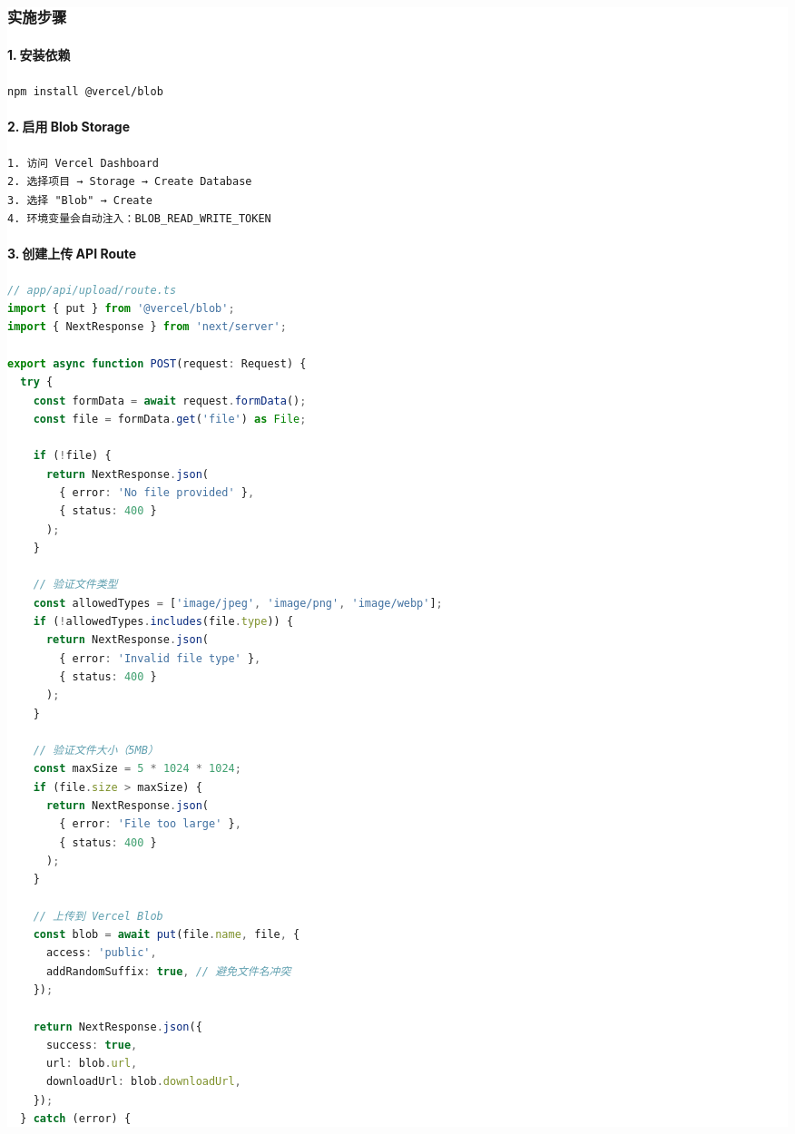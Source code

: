 ### 实施步骤

#### 1. 安装依赖
```bash
npm install @vercel/blob
```

#### 2. 启用 Blob Storage
```
1. 访问 Vercel Dashboard
2. 选择项目 → Storage → Create Database
3. 选择 "Blob" → Create
4. 环境变量会自动注入：BLOB_READ_WRITE_TOKEN
```

#### 3. 创建上传 API Route

```typescript
// app/api/upload/route.ts
import { put } from '@vercel/blob';
import { NextResponse } from 'next/server';

export async function POST(request: Request) {
  try {
    const formData = await request.formData();
    const file = formData.get('file') as File;
    
    if (!file) {
      return NextResponse.json(
        { error: 'No file provided' },
        { status: 400 }
      );
    }
    
    // 验证文件类型
    const allowedTypes = ['image/jpeg', 'image/png', 'image/webp'];
    if (!allowedTypes.includes(file.type)) {
      return NextResponse.json(
        { error: 'Invalid file type' },
        { status: 400 }
      );
    }
    
    // 验证文件大小（5MB）
    const maxSize = 5 * 1024 * 1024;
    if (file.size > maxSize) {
      return NextResponse.json(
        { error: 'File too large' },
        { status: 400 }
      );
    }
    
    // 上传到 Vercel Blob
    const blob = await put(file.name, file, {
      access: 'public',
      addRandomSuffix: true, // 避免文件名冲突
    });
    
    return NextResponse.json({
      success: true,
      url: blob.url,
      downloadUrl: blob.downloadUrl,
    });
  } catch (error) {
```